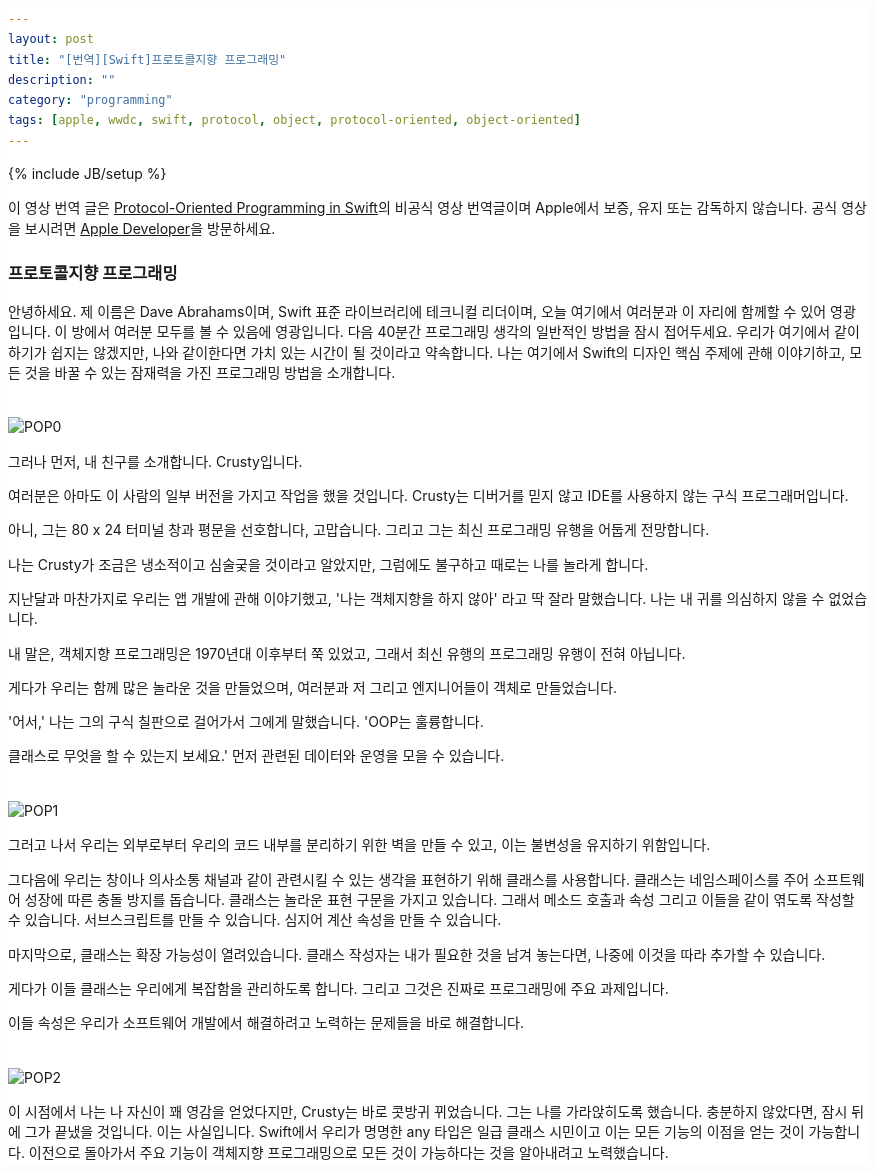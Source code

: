 ```yaml
---
layout: post
title: "[번역][Swift]프로토콜지향 프로그래밍"
description: ""
category: "programming"
tags: [apple, wwdc, swift, protocol, object, protocol-oriented, object-oriented]
---
```

{% include JB/setup %}

이 영상 번역 글은 [Protocol-Oriented Programming in Swift](https://developer.apple.com/videos/play/wwdc2015-408/)의 비공식 영상 번역글이며 Apple에서 보증, 유지 또는 감독하지 않습니다. 공식 영상을 보시려면 [Apple Developer](https://developer.apple.com)을 방문하세요.

### 프로토콜지향 프로그래밍

안녕하세요. 제 이름은 Dave Abrahams이며, Swift 표준 라이브러리에 테크니컬 리더이며, 오늘 여기에서 여러분과 이 자리에 함께할 수 있어 영광입니다. 이 방에서 여러분 모두를 볼 수 있음에 영광입니다. 다음 40분간 프로그래밍 생각의 일반적인 방법을 잠시 접어두세요. 우리가 여기에서 같이 하기가 쉽지는 않겠지만, 나와 같이한다면 가치 있는 시간이 될 것이라고 약속합니다. 나는 여기에서 Swift의 디자인 핵심 주제에 관해 이야기하고, 모든 것을 바꿀 수 있는 잠재력을 가진 프로그래밍 방법을 소개합니다. 

<br/><img src="{{ site.production_url }}/image/flickr/23013618762_a46dd6e081.jpg" width="500" height="313" alt="POP0"><br/>

그러나 먼저, 내 친구를 소개합니다. Crusty입니다.

여러분은 아마도 이 사람의 일부 버전을 가지고 작업을 했을 것입니다. Crusty는 디버거를 믿지 않고 IDE를 사용하지 않는 구식 프로그래머입니다.

아니, 그는 80 x 24 터미널 창과 평문을 선호합니다, 고맙습니다. 그리고 그는 최신 프로그래밍 유행을 어둡게 전망합니다.

나는 Crusty가 조금은 냉소적이고 심술궂을 것이라고 알았지만, 그럼에도 불구하고 때로는 나를 놀라게 합니다.

지난달과 마찬가지로 우리는 앱 개발에 관해 이야기했고, '나는 객체지향을 하지 않아' 라고 딱 잘라 말했습니다. 나는 내 귀를 의심하지 않을 수 없었습니다.

내 말은, 객체지향 프로그래밍은 1970년대 이후부터 쭉 있었고, 그래서 최신 유행의 프로그래밍 유행이 전혀 아닙니다.

게다가 우리는 함께 많은 놀라운 것을 만들었으며, 여러분과 저 그리고 엔지니어들이 객체로 만들었습니다.

'어서,' 나는 그의 구식 칠판으로 걸어가서 그에게 말했습니다. 'OOP는 훌륭합니다.

클래스로 무엇을 할 수 있는지 보세요.' 먼저 관련된 데이터와 운영을 모을 수 있습니다.

<br/><img src="{{ site.production_url }}/image/flickr/23038273041_29ff068819.jpg" width="500" height="313" alt="POP1"><br/>

그러고 나서 우리는 외부로부터 우리의 코드 내부를 분리하기 위한 벽을 만들 수 있고, 이는 불변성을 유지하기 위함입니다.

그다음에 우리는 창이나 의사소통 채널과 같이 관련시킬 수 있는 생각을 표현하기 위해 클래스를 사용합니다. 클래스는 네임스페이스를 주어 소프트웨어 성장에 따른 충돌 방지를 돕습니다. 클래스는 놀라운 표현 구문을 가지고 있습니다. 그래서 메소드 호출과 속성 그리고 이들을 같이 엮도록 작성할 수 있습니다. 서브스크립트를 만들 수 있습니다. 심지어 계산 속성을 만들 수 있습니다.

마지막으로, 클래스는 확장 가능성이 열려있습니다. 클래스 작성자는 내가 필요한 것을 남겨 놓는다면, 나중에 이것을 따라 추가할 수 있습니다.

게다가 이들 클래스는 우리에게 복잡함을 관리하도록 합니다. 그리고 그것은 진짜로 프로그래밍에 주요 과제입니다.

이들 속성은 우리가 소프트웨어 개발에서 해결하려고 노력하는 문제들을 바로 해결합니다. 

<br/><img src="{{ site.production_url }}/image/flickr/23038272841_1e0ce80af5.jpg" width="500" height="314" alt="POP2"><br/>

이 시점에서 나는 나 자신이 꽤 영감을 얻었다지만, Crusty는 바로 콧방귀 뀌었습니다. 그는 나를 가라앉히도록 했습니다. 충분하지 않았다면, 잠시 뒤에 그가 끝냈을 것입니다. 이는 사실입니다. Swift에서 우리가 명명한 any 타입은 일급 클래스 시민이고 이는 모든 기능의 이점을 얻는 것이 가능합니다. 이전으로 돌아가서 주요 기능이 객체지향 프로그래밍으로 모든 것이 가능하다는 것을 알아내려고 노력했습니다. 
